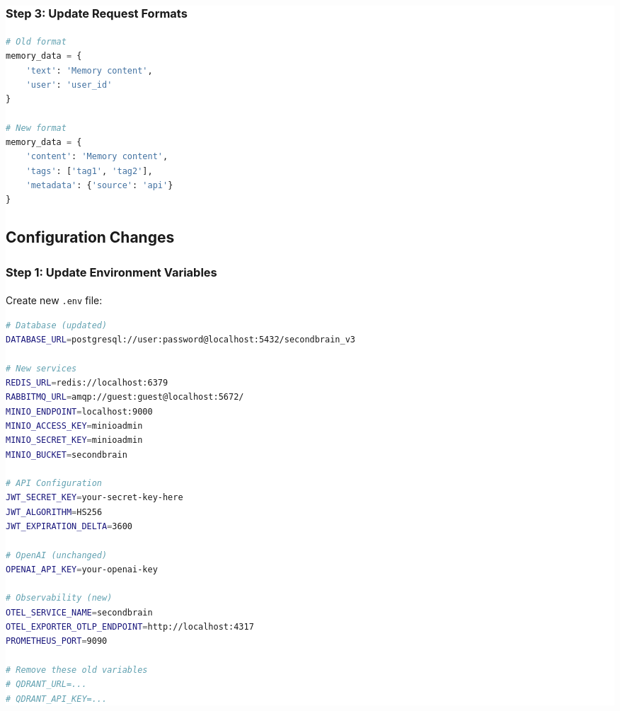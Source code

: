 ### Step 3: Update Request Formats

```python
# Old format
memory_data = {
    'text': 'Memory content',
    'user': 'user_id'
}

# New format
memory_data = {
    'content': 'Memory content',
    'tags': ['tag1', 'tag2'],
    'metadata': {'source': 'api'}
}
```

## Configuration Changes

### Step 1: Update Environment Variables

Create new `.env` file:

```bash
# Database (updated)
DATABASE_URL=postgresql://user:password@localhost:5432/secondbrain_v3

# New services
REDIS_URL=redis://localhost:6379
RABBITMQ_URL=amqp://guest:guest@localhost:5672/
MINIO_ENDPOINT=localhost:9000
MINIO_ACCESS_KEY=minioadmin
MINIO_SECRET_KEY=minioadmin
MINIO_BUCKET=secondbrain

# API Configuration
JWT_SECRET_KEY=your-secret-key-here
JWT_ALGORITHM=HS256
JWT_EXPIRATION_DELTA=3600

# OpenAI (unchanged)
OPENAI_API_KEY=your-openai-key

# Observability (new)
OTEL_SERVICE_NAME=secondbrain
OTEL_EXPORTER_OTLP_ENDPOINT=http://localhost:4317
PROMETHEUS_PORT=9090

# Remove these old variables
# QDRANT_URL=...
# QDRANT_API_KEY=...
```
